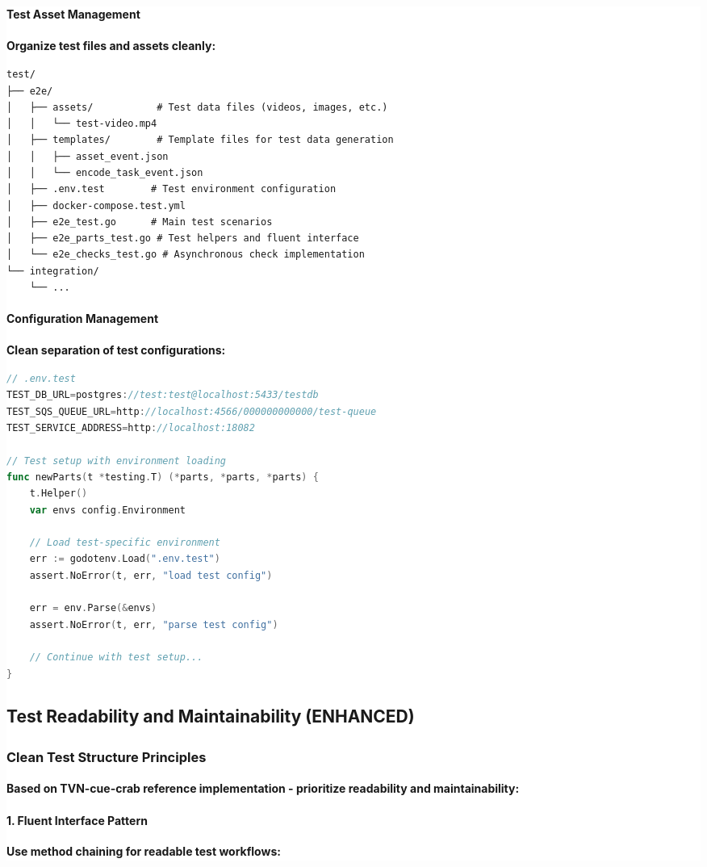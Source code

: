 #### Test Asset Management
**Organize test files and assets cleanly:**

```
test/
├── e2e/
│   ├── assets/           # Test data files (videos, images, etc.)
│   │   └── test-video.mp4
│   ├── templates/        # Template files for test data generation
│   │   ├── asset_event.json
│   │   └── encode_task_event.json
│   ├── .env.test        # Test environment configuration
│   ├── docker-compose.test.yml
│   ├── e2e_test.go      # Main test scenarios
│   ├── e2e_parts_test.go # Test helpers and fluent interface
│   └── e2e_checks_test.go # Asynchronous check implementation
└── integration/
    └── ...
```

#### Configuration Management
**Clean separation of test configurations:**

```go
// .env.test
TEST_DB_URL=postgres://test:test@localhost:5433/testdb
TEST_SQS_QUEUE_URL=http://localhost:4566/000000000000/test-queue
TEST_SERVICE_ADDRESS=http://localhost:18082

// Test setup with environment loading
func newParts(t *testing.T) (*parts, *parts, *parts) {
    t.Helper()
    var envs config.Environment
    
    // Load test-specific environment
    err := godotenv.Load(".env.test")
    assert.NoError(t, err, "load test config")

    err = env.Parse(&envs)
    assert.NoError(t, err, "parse test config")
    
    // Continue with test setup...
}
```

## Test Readability and Maintainability (ENHANCED)

### Clean Test Structure Principles
**Based on TVN-cue-crab reference implementation - prioritize readability and maintainability:**

#### 1. Fluent Interface Pattern
**Use method chaining for readable test workflows:**
